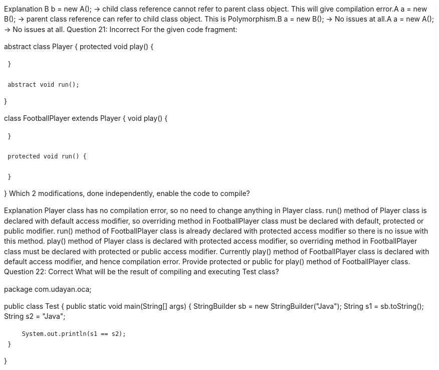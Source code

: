



Explanation
B b = new A(); -> child class reference cannot refer to parent class object. This will give compilation error.A a = new B(); -> parent class reference can refer to child class object. This is Polymorphism.B a = new B(); -> No issues at all.A a = new A(); -> No issues at all.
Question 21: Incorrect
For the given code fragment:

abstract class Player {
     protected void play() {
 
     }
 
     abstract void run();
}
 
class FootballPlayer extends Player {
     void play() {
 
     }
 
     protected void run() {
 
     }
}
Which 2 modifications, done independently, enable the code to compile?











Explanation
Player class has no compilation error, so no need to change anything in Player class. run() method of Player class is declared with default access modifier, so overriding method in FootballPlayer class must be declared with default, protected or public modifier. run() method of FootballPlayer class is already declared with protected access modifier so there is no issue with this method. play() method of Player class is declared with protected access modifier, so overriding method in FootballPlayer class must be declared with protected or public access modifier. Currently play() method of FootballPlayer class is declared with default access modifier, and hence compilation error. Provide protected or public for play() method of FootballPlayer class.
Question 22: Correct
What will be the result of compiling and executing Test class?

package com.udayan.oca;
 
public class Test {
     public static void main(String[] args) {
         StringBuilder sb = new StringBuilder("Java");
         String s1 = sb.toString();
         String s2 = "Java";
 
         System.out.println(s1 == s2);
     }
}
